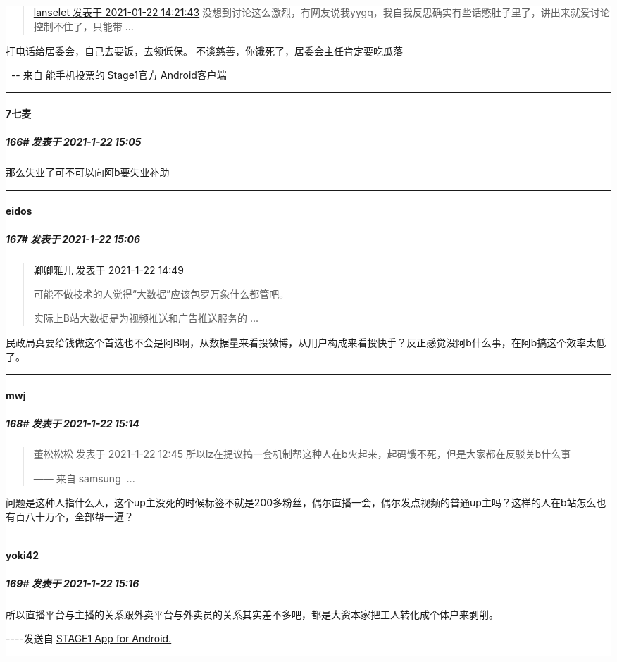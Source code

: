 
<blockquote><a href="httphttps://bbs.saraba1st.com/2b/forum.php?mod=redirect&amp;goto=findpost&amp;pid=50112586&amp;ptid=1984066" target="_blank">lanselet 发表于 2021-01-22 14:21:43</a>
没想到讨论这么激烈，有网友说我yygq，我自我反思确实有些话憋肚子里了，讲出来就爱讨论控制不住了，只能带 ...</blockquote>打电话给居委会，自己去要饭，去领低保。
不谈慈善，你饿死了，居委会主任肯定要吃瓜落

[  -- 来自 能手机投票的 Stage1官方 Android客户端](https://www.coolapk.com/apk/140634)


-----

####  7七麦  
##### 166#       发表于 2021-1-22 15:05


那么失业了可不可以向阿b要失业补助


-----

####  eidos  
##### 167#       发表于 2021-1-22 15:06


<blockquote><a href="httphttps://bbs.saraba1st.com/2b/forum.php?mod=redirect&amp;goto=findpost&amp;pid=50112856&amp;ptid=1984066" target="_blank">卿卿雅儿 发表于 2021-1-22 14:49</a>

可能不做技术的人觉得“大数据”应该包罗万象什么都管吧。

实际上B站大数据是为视频推送和广告推送服务的 ...</blockquote>
民政局真要给钱做这个首选也不会是阿B啊，从数据量来看投微博，从用户构成来看投快手？反正感觉没阿b什么事，在阿b搞这个效率太低了。


-----

####  mwj  
##### 168#       发表于 2021-1-22 15:14


<blockquote>董松松松 发表于 2021-1-22 12:45
所以lz在提议搞一套机制帮这种人在b火起来，起码饿不死，但是大家都在反驳关b什么事


—— 来自 samsung  ...</blockquote>
问题是这种人指什么人，这个up主没死的时候标签不就是200多粉丝，偶尔直播一会，偶尔发点视频的普通up主吗？这样的人在b站怎么也有百八十万个，全部帮一遍？


-----

####  yoki42  
##### 169#       发表于 2021-1-22 15:16


所以直播平台与主播的关系跟外卖平台与外卖员的关系其实差不多吧，都是大资本家把工人转化成个体户来剥削。


----发送自 [STAGE1 App for Android.](http://stage1.5j4m.com/?1.32)


-----
